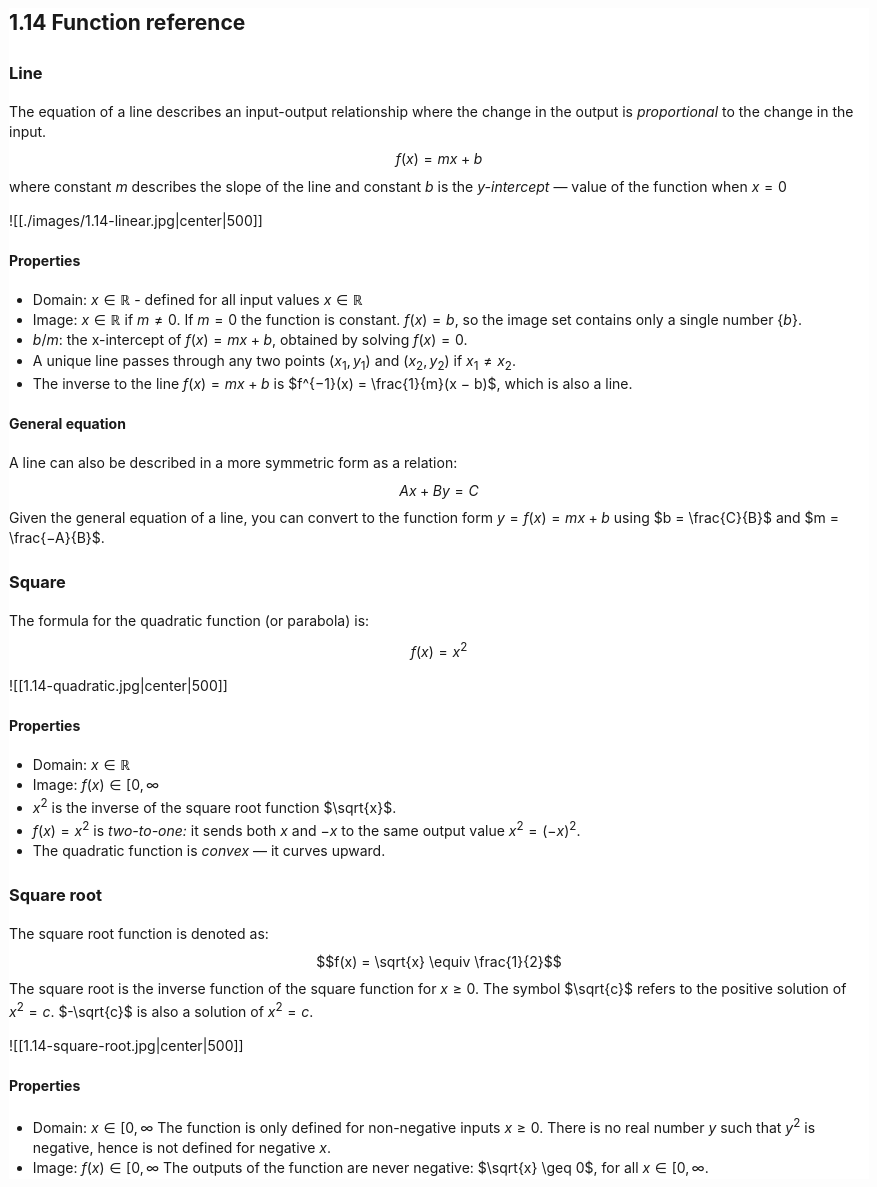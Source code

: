 ## 1.14 Function reference
### Line
The equation of a line describes an input-output relationship where the change in the output is _proportional_ to the change in the input.
$$f(x) = mx + b$$
where constant $m$ describes the slope of the line and constant $b$ is the _y-intercept_ — value of the function when $x = 0$

![[./images/1.14-linear.jpg|center|500]]
#### Properties
- Domain: $x ∈ \mathbb{R}$ - defined for all input values $x ∈ \mathbb{R}$
- Image: $x ∈ \mathbb{R}$ if $m \neq 0$. If $m = 0$ the function is constant.
  $f(x) = b$, so the image set contains only a single number $\{b\}$.
- $b/m$: the x-intercept of $f(x) = mx + b$, obtained by solving $f(x) = 0$.
- A unique line passes through any two points $(x_{1}, y_{1})$ and $(x_{2}, y_{2})$ if $x_{1} \neq x_2$.
- The inverse to the line $f(x) = mx + b$ is $f^{−1}(x) = \frac{1}{m}(x − b)$, which is also a line.

#### General equation
A line can also be described in a more symmetric form as a relation:
$$Ax + By = C$$
Given the general equation of a line, you can convert to the function form $y = f(x) = mx + b$ using $b = \frac{C}{B}$ and $m = \frac{−A}{B}$.
### Square
The formula for the quadratic function (or parabola) is:
$$f(x)=x^2$$

![[1.14-quadratic.jpg|center|500]]
#### Properties
- Domain: $x ∈ \mathbb{R}$
- Image: $f(x) \in [0, \infty$
- $x^2$ is the inverse of the square root function $\sqrt{x}$.
- $f(x) = x^2$ is _two-to-one:_ it sends both $x$ and $−x$ to the same output value $x^2 = (−x)^2$.
- The quadratic function is *convex* — it curves upward.
### Square root
The square root function is denoted as:
$$f(x) = \sqrt{x} \equiv \frac{1}{2}$$
The square root is the inverse function of the square function for $x \geq 0$. The symbol $\sqrt{c}$ refers to the positive solution of $x^2 = c$. $-\sqrt{c}$ is also a solution of $x^2 = c$.

 ![[1.14-square-root.jpg|center|500]]
#### Properties
- Domain: $x \in [0, \infty$
  The function is only defined for non-negative inputs $x \geq 0$.
  There is no real number $y$ such that $y^2$ is negative, hence is not defined for negative $x$.
- Image: $f(x) \in [0, \infty$
  The outputs of the function are never negative: $\sqrt{x} \geq 0$, for all $x \in [0, \infty$.

